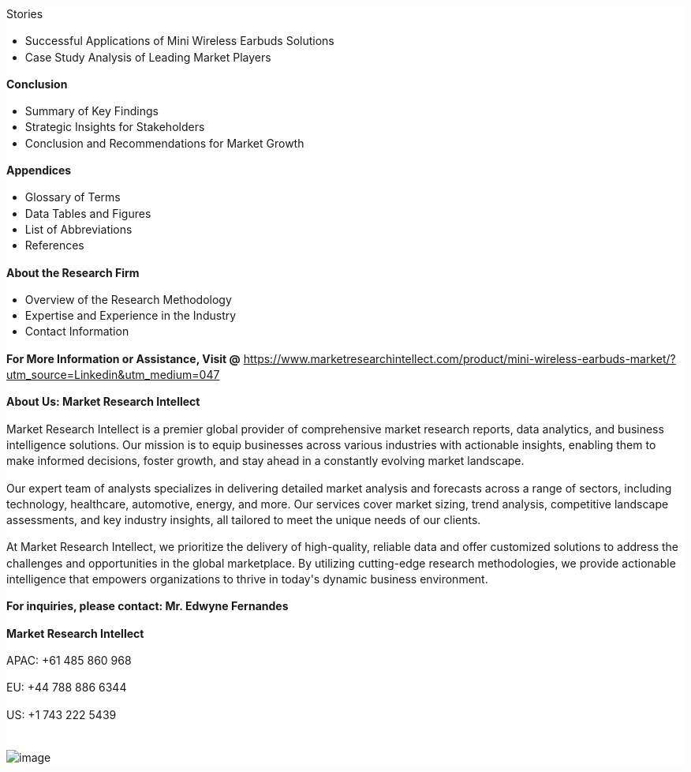 Stories</strong></p><ul><li>Successful Applications of Mini Wireless Earbuds Solutions</li><li>Case Study Analysis of Leading Market Players</li></ul><p><strong>Conclusion</strong></p><ul><li>Summary of Key Findings</li><li>Strategic Insights for Stakeholders</li><li>Conclusion and Recommendations for Market Growth</li></ul><p><strong>Appendices</strong></p><ul><li>Glossary of Terms</li><li>Data Tables and Figures</li><li>List of Abbreviations</li><li>References</li></ul><p><strong>About the Research Firm</strong></p><ul><li>Overview of the Research Methodology</li><li>Expertise and Experience in the Industry</li><li>Contact Information</li></ul></div><div class="article-main__content" data-test-id="publishing-text-block"><p><span class="font-[700]"><strong>For More Information or Assistance, Visit @</strong>&nbsp;<a href="https://www.marketresearchintellect.com/product/mini-wireless-earbuds-market/?utm_source=Linkedin&utm_medium=047">https://www.marketresearchintellect.com/product/mini-wireless-earbuds-market/?utm_source=Linkedin&utm_medium=047</a></span></p><p><strong>About Us: Market Research Intellect</strong></p><p>Market Research Intellect is a premier global provider of comprehensive market research reports, data analytics, and business intelligence solutions. Our mission is to equip businesses across various industries with actionable insights, enabling them to make informed decisions, foster growth, and stay ahead in a constantly evolving market landscape.</p><p>Our expert team of analysts specializes in delivering detailed market analysis and forecasts across a range of sectors, including technology, healthcare, automotive, energy, and more. Our services cover market sizing, trend analysis, competitive landscape assessments, and key industry insights, all tailored to meet the unique needs of our clients.</p><p>At Market Research Intellect, we prioritize the delivery of high-quality, reliable data and offer customized solutions to address the challenges and opportunities in the global marketplace. By utilizing cutting-edge research methodologies, we provide actionable intelligence that empowers organizations to thrive in today's dynamic business environment.</p><p><strong>For inquiries, please contact: Mr. Edwyne Fernandes</strong></p><p><strong>Market Research Intellect</strong></p><p>APAC: +61 485 860 968</p><p>EU: +44 788 886 6344</p><p>US: +1 743 222 5439</p></div><div class="article-main__content" data-test-id="publishing-text-block">&nbsp;</div>
![image](https://github.com/user-attachments/assets/12bd6e88-0e23-4597-981f-14014fb6853e)

